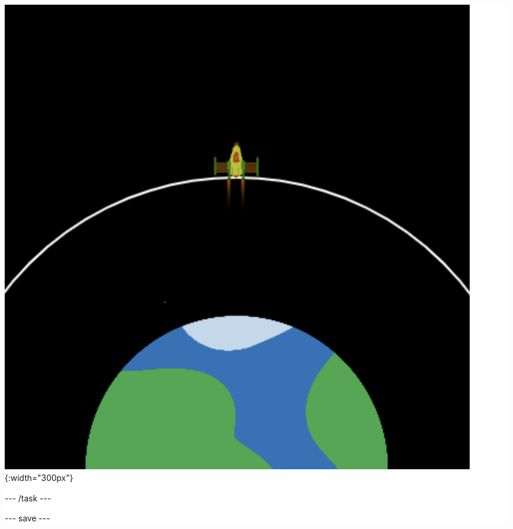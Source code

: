 ![Un cohete amarillo que ha llegado al círculo de la órbita y le queda combustible.](images/orbit_meh.png){:width="300px"}

--- /task ---

--- save ---
